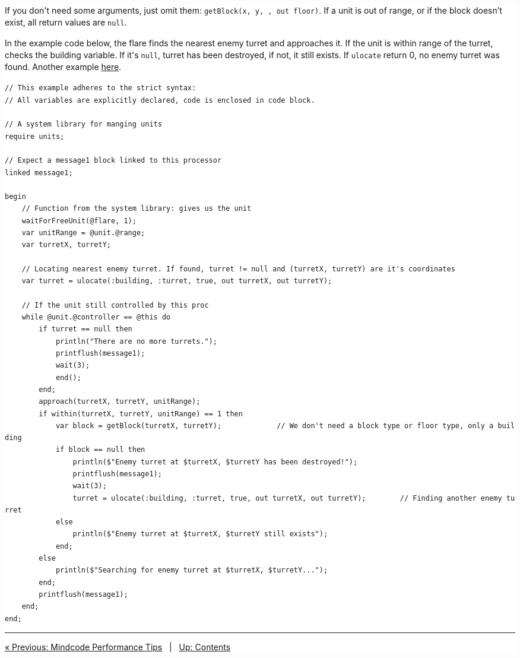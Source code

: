 If you don't need some arguments, just omit them: `getBlock(x, y, , out floor)`. If a unit is out of range, or if the block doesn’t exist, all return values are `null`.

In the example code below, the flare finds the nearest enemy turret and approaches it. If the unit is within range of the turret, checks the building variable. If it's `null`, turret has been destroyed, if not, it still exists. If `ulocate` return 0, no enemy turret was found. Another example [here](http://mindcode.herokuapp.com/?s=upgrade-conveyors).

```Mindcode
// This example adheres to the strict syntax:
// All variables are explicitly declared, code is enclosed in code block.

// A system library for manging units
require units;

// Expect a message1 block linked to this processor
linked message1;

begin
    // Function from the system library: gives us the unit
    waitForFreeUnit(@flare, 1);
    var unitRange = @unit.@range;
    var turretX, turretY;

    // Locating nearest enemy turret. If found, turret != null and (turretX, turretY) are it's coordinates
    var turret = ulocate(:building, :turret, true, out turretX, out turretY);

    // If the unit still controlled by this proc
    while @unit.@controller == @this do
        if turret == null then
            println("There are no more turrets.");
            printflush(message1);
            wait(3);
            end();
        end;
        approach(turretX, turretY, unitRange);
        if within(turretX, turretY, unitRange) == 1 then
            var block = getBlock(turretX, turretY);             // We don't need a block type or floor type, only a building
            if block == null then
                println($"Enemy turret at $turretX, $turretY has been destroyed!");
                printflush(message1);
                wait(3);
                turret = ulocate(:building, :turret, true, out turretX, out turretY);        // Finding another enemy turret
            else
                println($"Enemy turret at $turretX, $turretY still exists");
            end;
        else
            println($"Searching for enemy turret at $turretX, $turretY...");
        end;
        printflush(message1);
    end;
end;
```

---

[« Previous: Mindcode Performance Tips](PERFORMANCE-TIPS.markdown) &nbsp; | &nbsp; [Up: Contents](SYNTAX.markdown)
